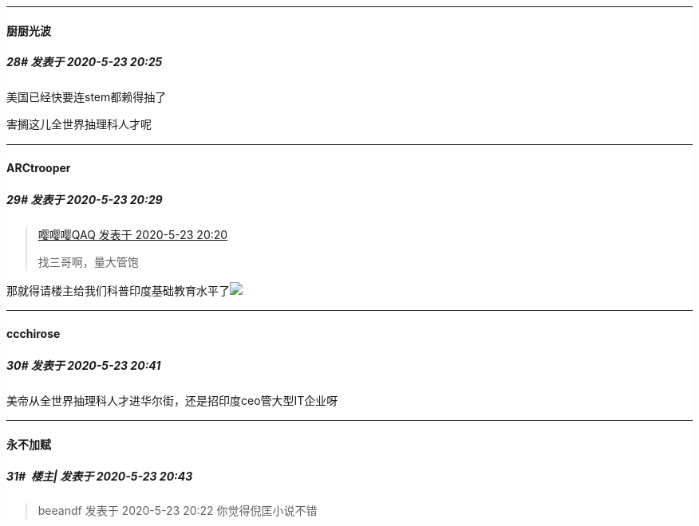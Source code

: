 





*****

####  厨厨光波  
##### 28#       发表于 2020-5-23 20:25




美国已经快要连stem都赖得抽了

害搁这儿全世界抽理科人才呢







*****

####  ARCtrooper  
##### 29#       发表于 2020-5-23 20:29



<blockquote><a href="httphttps://bbs.saraba1st.com/2b/forum.php?mod=redirect&amp;goto=findpost&amp;pid=47532726&amp;ptid=1937200" target="_blank">嘤嘤嘤QAQ 发表于 2020-5-23 20:20</a>

找三哥啊，量大管饱</blockquote>
那就得请楼主给我们科普印度基础教育水平了<img src="https://static.saraba1st.com/image/smiley/face2017/067.png" referrerpolicy="no-referrer">







*****

####  ccchirose  
##### 30#       发表于 2020-5-23 20:41




美帝从全世界抽理科人才进华尔街，还是招印度ceo管大型IT企业呀







*****

####  永不加赋  
##### 31#         楼主| 发表于 2020-5-23 20:43



<blockquote>beeandf 发表于 2020-5-23 20:22
你觉得倪匡小说不错
